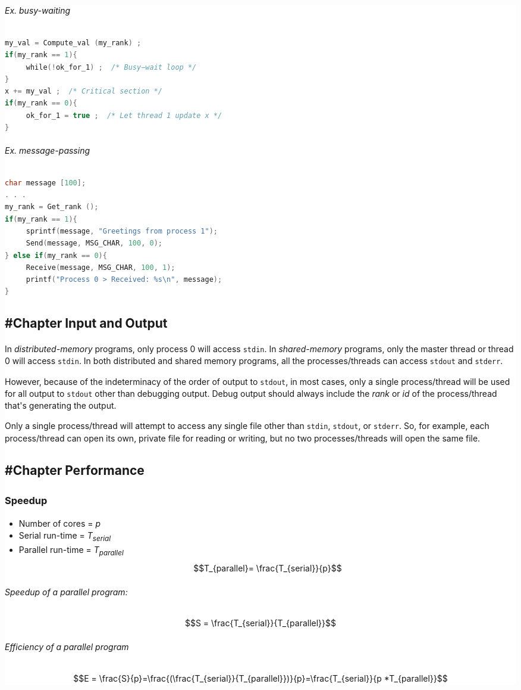 ###### Ex. busy-waiting
```c
my_val = Compute_val (my_rank) ;
if(my_rank == 1){
     while(!ok_for_1) ;  /* Busy−wait loop */
}
x += my_val ;  /* Critical section */
if(my_rank == 0){
     ok_for_1 = true ;  /* Let thread 1 update x */
}
```

###### Ex. message-passing
```c
char message [100];
. . .
my_rank = Get_rank ();
if(my_rank == 1){
     sprintf(message, "Greetings from process 1");
     Send(message, MSG_CHAR, 100, 0);
} else if(my_rank == 0){
     Receive(message, MSG_CHAR, 100, 1);
     printf("Process 0 > Received: %s\n", message);
}
```

## #Chapter Input and Output

In *distributed-memory* programs, only process 0 will access `stdin`. In *shared-memory* programs, only the master thread or thread 0 will access `stdin`.
In both distributed and shared memory programs, all the processes/threads can access `stdout` and `stderr`.

However, because of the indeterminacy of the order of output to `stdout`, in most cases, only a single process/thread will be used for all output to `stdout` other than debugging output.
Debug output should always include the *rank* or *id* of the process/thread that's generating the output.

Only a single process/thread will attempt to access any single file other than `stdin`, `stdout`, or `stderr`. So, for example, each process/thread can open its own, private file for reading or writing, but no two processes/threads will open the same file.

## #Chapter Performance

### Speedup
- Number of cores = $p$
- Serial run-time = $T_{serial}$
- Parallel run-time = $T_{parallel}$
 $$T_{parallel}= \frac{T_{serial}}{p}$$

###### Speedup of a parallel program:
$$S = \frac{T_{serial}}{T_{parallel}}$$
###### Efficiency of a parallel program
$$E = \frac{S}{p}=\frac{(\frac{T_{serial}}{T_{parallel}})}{p}=\frac{T_{serial}}{p *T_{parallel}}$$
